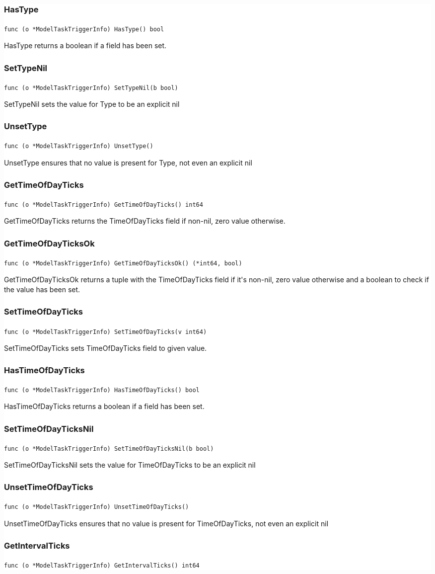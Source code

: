 ### HasType

`func (o *ModelTaskTriggerInfo) HasType() bool`

HasType returns a boolean if a field has been set.

### SetTypeNil

`func (o *ModelTaskTriggerInfo) SetTypeNil(b bool)`

 SetTypeNil sets the value for Type to be an explicit nil

### UnsetType
`func (o *ModelTaskTriggerInfo) UnsetType()`

UnsetType ensures that no value is present for Type, not even an explicit nil
### GetTimeOfDayTicks

`func (o *ModelTaskTriggerInfo) GetTimeOfDayTicks() int64`

GetTimeOfDayTicks returns the TimeOfDayTicks field if non-nil, zero value otherwise.

### GetTimeOfDayTicksOk

`func (o *ModelTaskTriggerInfo) GetTimeOfDayTicksOk() (*int64, bool)`

GetTimeOfDayTicksOk returns a tuple with the TimeOfDayTicks field if it's non-nil, zero value otherwise
and a boolean to check if the value has been set.

### SetTimeOfDayTicks

`func (o *ModelTaskTriggerInfo) SetTimeOfDayTicks(v int64)`

SetTimeOfDayTicks sets TimeOfDayTicks field to given value.

### HasTimeOfDayTicks

`func (o *ModelTaskTriggerInfo) HasTimeOfDayTicks() bool`

HasTimeOfDayTicks returns a boolean if a field has been set.

### SetTimeOfDayTicksNil

`func (o *ModelTaskTriggerInfo) SetTimeOfDayTicksNil(b bool)`

 SetTimeOfDayTicksNil sets the value for TimeOfDayTicks to be an explicit nil

### UnsetTimeOfDayTicks
`func (o *ModelTaskTriggerInfo) UnsetTimeOfDayTicks()`

UnsetTimeOfDayTicks ensures that no value is present for TimeOfDayTicks, not even an explicit nil
### GetIntervalTicks

`func (o *ModelTaskTriggerInfo) GetIntervalTicks() int64`
